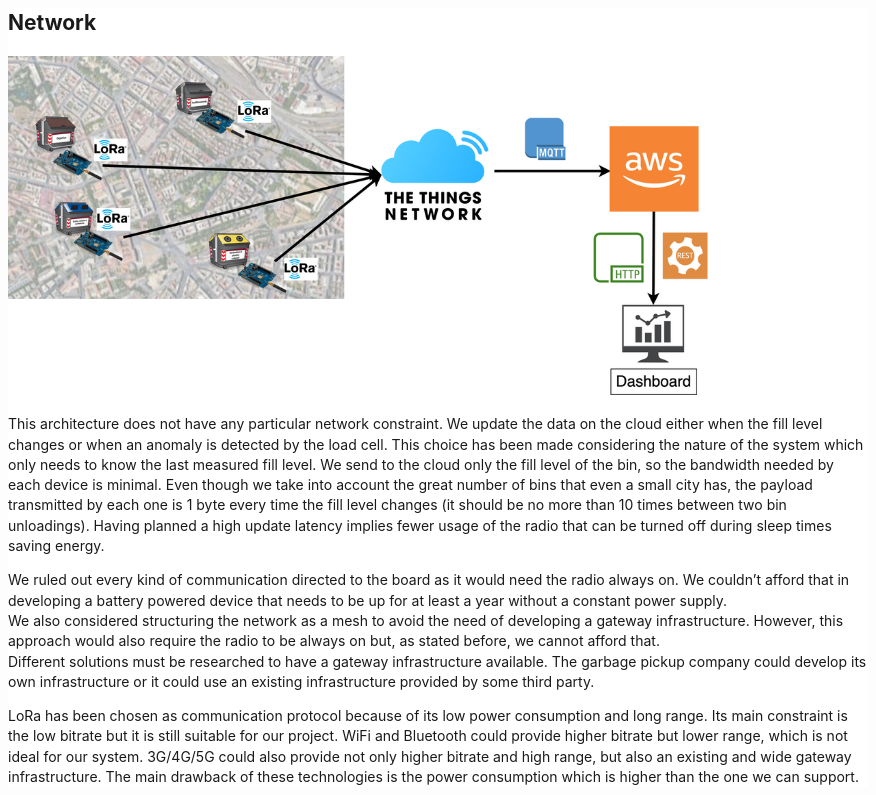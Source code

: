 
## Network

<img src="../../img/generalArchitecture_v2.png" width="700">

This architecture does not have any particular network constraint. We update the data on the cloud either when the fill level changes or when an anomaly is detected by the load cell. This choice has been made considering the nature of the system which only needs to know the last measured fill level.
We send to the cloud only the fill level of the bin, so the bandwidth needed by each device is minimal. Even though we take into account the great number of bins that even a small city has, the payload transmitted by each one is 1 byte every time the fill level changes (it should be no more than 10 times between two bin unloadings). Having planned a high update latency implies fewer usage of the radio that can be turned off during sleep times saving energy.

We ruled out every kind of communication directed to the board as it would need the radio always on. We couldn’t afford that in developing a battery powered device that needs to be up for at least a year without a constant power supply.
<br> We also considered structuring the network as a mesh to avoid the need of developing a gateway infrastructure. However, this approach would also require the radio to be always on but, as stated before, we cannot afford that.
<br> Different solutions must be researched to have a gateway infrastructure available. The garbage pickup company could develop its own infrastructure or it could use an existing infrastructure provided by some third party.

LoRa has been chosen as communication protocol because of its low power consumption and long range. Its main constraint is the low bitrate but it is still suitable for our project. WiFi and Bluetooth could provide higher bitrate but lower range, which is not ideal for our system. 3G/4G/5G could also provide not only higher bitrate and high range, but also an existing and wide gateway infrastructure. The main drawback of these technologies is the power consumption which is higher than the one we can support.
